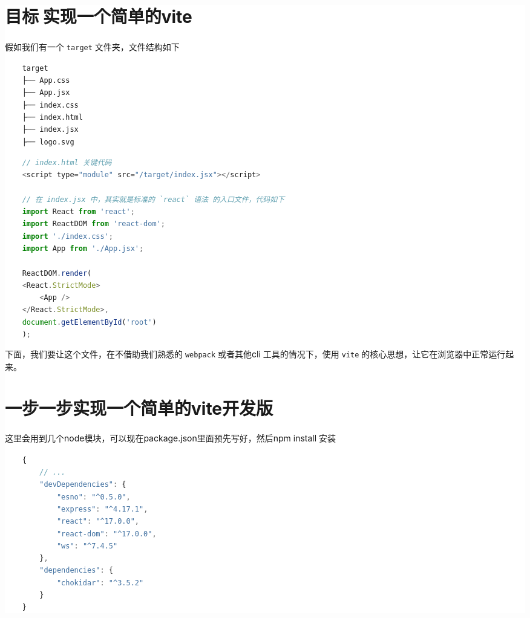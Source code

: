 # 目标 实现一个简单的vite
假如我们有一个 `target` 文件夹，文件结构如下

``` text
    target
    ├── App.css
    ├── App.jsx
    ├── index.css
    ├── index.html
    ├── index.jsx
    ├── logo.svg
```
```js
    // index.html 关键代码
    <script type="module" src="/target/index.jsx"></script>

    // 在 index.jsx 中，其实就是标准的 `react` 语法 的入口文件，代码如下
    import React from 'react';
    import ReactDOM from 'react-dom';
    import './index.css';
    import App from './App.jsx';

    ReactDOM.render(
    <React.StrictMode>
        <App />
    </React.StrictMode>,
    document.getElementById('root')
    );
```

下面，我们要让这个文件，在不借助我们熟悉的 `webpack` 或者其他cli 工具的情况下，使用 `vite` 的核心思想，让它在浏览器中正常运行起来。

# 一步一步实现一个简单的vite开发版

这里会用到几个node模块，可以现在package.json里面预先写好，然后npm install 安装

```js
    {
        // ...
        "devDependencies": {
            "esno": "^0.5.0",
            "express": "^4.17.1",
            "react": "^17.0.0",
            "react-dom": "^17.0.0",
            "ws": "^7.4.5"
        },
        "dependencies": {
            "chokidar": "^3.5.2"
        }
    }
```
